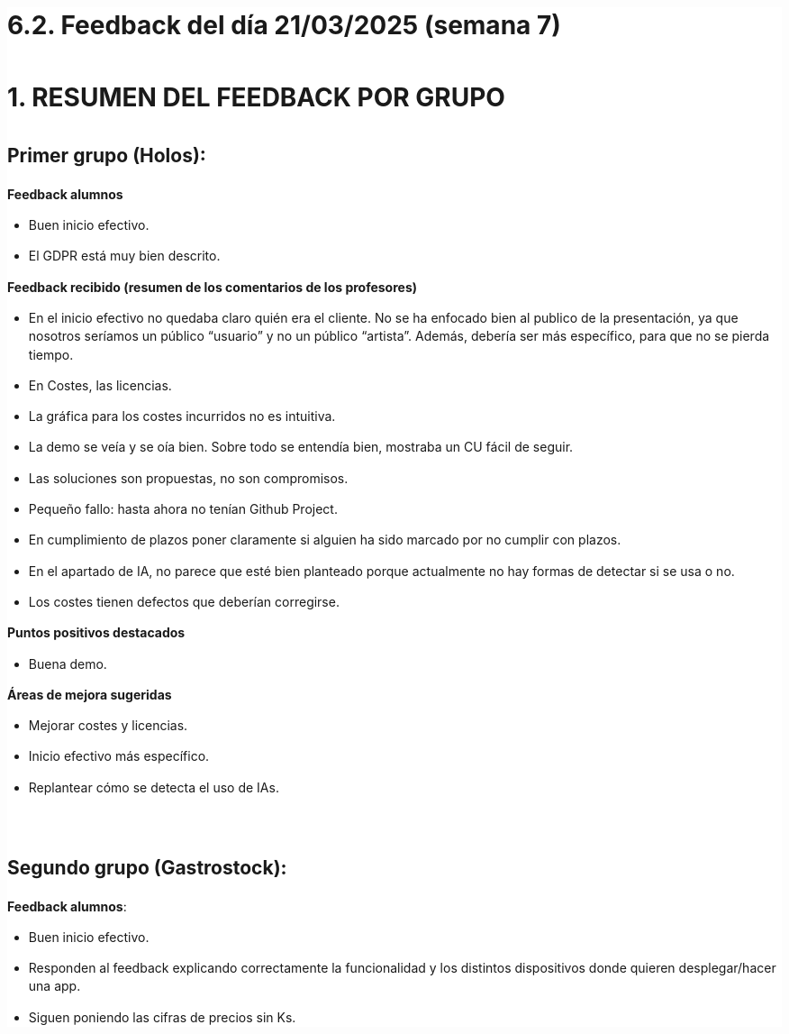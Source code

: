 # 6.2. Feedback del día 21/03/2025 (semana 7)

# **1. RESUMEN DEL FEEDBACK POR GRUPO**

## **Primer grupo (Holos):**
**Feedback alumnos**

- Buen inicio efectivo.

- El GDPR está muy bien descrito.
 
**Feedback recibido (resumen de los comentarios de los profesores)**

- En el inicio efectivo no quedaba claro quién era el cliente. No se ha enfocado bien al publico de la presentación, ya que nosotros seríamos un público “usuario” y no un público “artista”. Además, debería ser más específico, para que no se pierda tiempo.

- En Costes, las licencias.

- La gráfica para los costes incurridos no es intuitiva.

- La demo se veía y se oía bien. Sobre todo se entendía bien, mostraba un CU fácil de seguir.

- Las soluciones son propuestas, no son compromisos.

- Pequeño fallo: hasta ahora no tenían Github Project.

- En cumplimiento de plazos poner claramente si alguien ha sido marcado por no cumplir con plazos.

- En el apartado de IA, no parece que esté bien planteado porque actualmente no hay formas de detectar si se usa o no.

- Los costes tienen defectos que deberían corregirse.

**Puntos positivos destacados**

- Buena demo.

**Áreas de mejora sugeridas**

- Mejorar costes y licencias.

- Inicio efectivo más específico.

- Replantear cómo se detecta el uso de IAs.

<br>

## **Segundo grupo (Gastrostock):** 
**Feedback alumnos**:

- Buen inicio efectivo.

- Responden al feedback explicando correctamente la funcionalidad y los distintos dispositivos donde quieren desplegar/hacer una app.

- Siguen poniendo las cifras de precios sin Ks.
